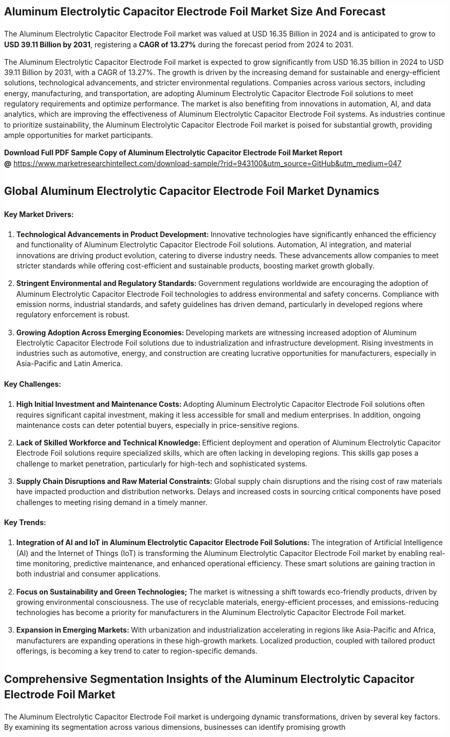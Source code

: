 <h2>Aluminum Electrolytic Capacitor Electrode Foil Market Size And Forecast</h2><p>The Aluminum Electrolytic Capacitor Electrode Foil market was valued at USD 16.35 Billion in 2024 and is anticipated to grow to <strong>USD 39.11 Billion by 2031</strong>, registering a <strong>CAGR of 13.27%</strong> during the forecast period from 2024 to 2031.</p><p>The Aluminum Electrolytic Capacitor Electrode Foil market is expected to grow significantly from USD 16.35 billion in 2024 to USD 39.11 Billion by 2031, with a CAGR of 13.27%. The growth is driven by the increasing demand for sustainable and energy-efficient solutions, technological advancements, and stricter environmental regulations. Companies across various sectors, including energy, manufacturing, and transportation, are adopting Aluminum Electrolytic Capacitor Electrode Foil solutions to meet regulatory requirements and optimize performance. The market is also benefiting from innovations in automation, AI, and data analytics, which are improving the effectiveness of Aluminum Electrolytic Capacitor Electrode Foil systems. As industries continue to prioritize sustainability, the Aluminum Electrolytic Capacitor Electrode Foil market is poised for substantial growth, providing ample opportunities for market participants.</p><p><strong>Download Full PDF Sample Copy of Aluminum Electrolytic Capacitor Electrode Foil Market Report @</strong>&nbsp;<a href="https://www.marketresearchintellect.com/download-sample/?rid=943100&amp;utm_source=GitHub&amp;utm_medium=047">https://www.marketresearchintellect.com/download-sample/?rid=943100&amp;utm_source=GitHub&amp;utm_medium=047</a></p><h2>Global Aluminum Electrolytic Capacitor Electrode Foil Market Dynamics</h2><h4><strong>Key Market Drivers:</strong></h4><ol><li><p><strong>Technological Advancements in Product Development:&nbsp;</strong>Innovative technologies have significantly enhanced the efficiency and functionality of Aluminum Electrolytic Capacitor Electrode Foil solutions. Automation, AI integration, and material innovations are driving product evolution, catering to diverse industry needs. These advancements allow companies to meet stricter standards while offering cost-efficient and sustainable products, boosting market growth globally.</p></li><li><p><strong>Stringent Environmental and Regulatory Standards:&nbsp;</strong>Government regulations worldwide are encouraging the adoption of Aluminum Electrolytic Capacitor Electrode Foil technologies to address environmental and safety concerns. Compliance with emission norms, industrial standards, and safety guidelines has driven demand, particularly in developed regions where regulatory enforcement is robust.</p></li><li><p><strong>Growing Adoption Across Emerging Economies:&nbsp;</strong>Developing markets are witnessing increased adoption of Aluminum Electrolytic Capacitor Electrode Foil solutions due to industrialization and infrastructure development. Rising investments in industries such as automotive, energy, and construction are creating lucrative opportunities for manufacturers, especially in Asia-Pacific and Latin America.</p></li></ol><h4><strong>Key Challenges:</strong></h4><ol><li><p><strong>High Initial Investment and Maintenance Costs:&nbsp;</strong>Adopting Aluminum Electrolytic Capacitor Electrode Foil solutions often requires significant capital investment, making it less accessible for small and medium enterprises. In addition, ongoing maintenance costs can deter potential buyers, especially in price-sensitive regions.</p></li><li><p><strong>Lack of Skilled Workforce and Technical Knowledge:&nbsp;</strong>Efficient deployment and operation of Aluminum Electrolytic Capacitor Electrode Foil solutions require specialized skills, which are often lacking in developing regions. This skills gap poses a challenge to market penetration, particularly for high-tech and sophisticated systems.</p></li><li><p><strong>Supply Chain Disruptions and Raw Material Constraints:&nbsp;</strong>Global supply chain disruptions and the rising cost of raw materials have impacted production and distribution networks. Delays and increased costs in sourcing critical components have posed challenges to meeting rising demand in a timely manner.</p></li></ol><h4><strong>Key Trends:</strong></h4><ol><li><p><strong>Integration of AI and IoT in Aluminum Electrolytic Capacitor Electrode Foil Solutions:&nbsp;</strong>The integration of Artificial Intelligence (AI) and the Internet of Things (IoT) is transforming the Aluminum Electrolytic Capacitor Electrode Foil market by enabling real-time monitoring, predictive maintenance, and enhanced operational efficiency. These smart solutions are gaining traction in both industrial and consumer applications.</p></li><li><p><strong>Focus on Sustainability and Green Technologies;&nbsp;</strong>The market is witnessing a shift towards eco-friendly products, driven by growing environmental consciousness. The use of recyclable materials, energy-efficient processes, and emissions-reducing technologies has become a priority for manufacturers in the Aluminum Electrolytic Capacitor Electrode Foil market.</p></li><li><p><strong>Expansion in Emerging Markets:&nbsp;</strong>With urbanization and industrialization accelerating in regions like Asia-Pacific and Africa, manufacturers are expanding operations in these high-growth markets. Localized production, coupled with tailored product offerings, is becoming a key trend to cater to region-specific demands.</p></li></ol><div class="article-main__content" data-test-id="publishing-text-block"><h2>Comprehensive Segmentation Insights of the Aluminum Electrolytic Capacitor Electrode Foil Market</h2><p>The Aluminum Electrolytic Capacitor Electrode Foil market is undergoing dynamic transformations, driven by several key factors. By examining its segmentation across various dimensions, businesses can identify promising growth